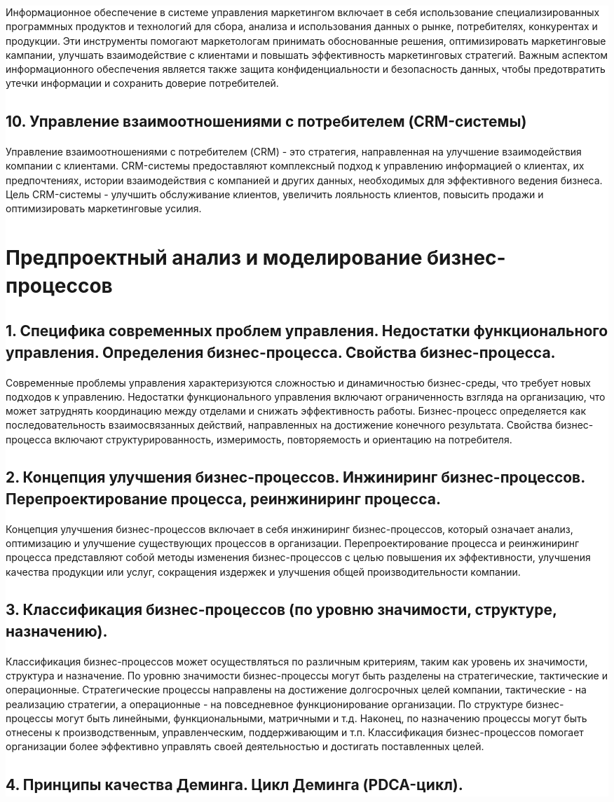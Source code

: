

Информационное обеспечение в системе управления маркетингом включает в себя использование специализированных программных продуктов и технологий для сбора, анализа и использования данных о рынке, потребителях, конкурентах и продукции. Эти инструменты помогают маркетологам принимать обоснованные решения, оптимизировать маркетинговые кампании, улучшать взаимодействие с клиентами и повышать эффективность маркетинговых стратегий. Важным аспектом информационного обеспечения является также защита конфиденциальности и безопасность данных, чтобы предотвратить утечки информации и сохранить доверие потребителей.
## 10.	Управление взаимоотношениями с потребителем (CRM-системы)



Управление взаимоотношениями с потребителем (CRM) - это стратегия, направленная на улучшение взаимодействия компании с клиентами. CRM-системы предоставляют комплексный подход к управлению информацией о клиентах, их предпочтениях, истории взаимодействия с компанией и других данных, необходимых для эффективного ведения бизнеса. Цель CRM-системы - улучшить обслуживание клиентов, увеличить лояльность клиентов, повысить продажи и оптимизировать маркетинговые усилия.
# 

# Предпроектный анализ и моделирование бизнес-процессов

## 1.	Специфика современных проблем управления. Недостатки функционального управления. Определения бизнес-процесса. Свойства бизнес-процесса.



Современные проблемы управления характеризуются сложностью и динамичностью бизнес-среды, что требует новых подходов к управлению. Недостатки функционального управления включают ограниченность взгляда на организацию, что может затруднять координацию между отделами и снижать эффективность работы. Бизнес-процесс определяется как последовательность взаимосвязанных действий, направленных на достижение конечного результата. Свойства бизнес-процесса включают структурированность, измеримость, повторяемость и ориентацию на потребителя.
## 2.	Концепция улучшения бизнес-процессов. Инжиниринг бизнес-процессов. Перепроектирование процесса, реинжиниринг процесса.

Концепция улучшения бизнес-процессов включает в себя инжиниринг бизнес-процессов, который означает анализ, оптимизацию и улучшение существующих процессов в организации. Перепроектирование процесса и реинжиниринг процесса представляют собой методы изменения бизнес-процессов с целью повышения их эффективности, улучшения качества продукции или услуг, сокращения издержек и улучшения общей производительности компании.
## 3.	Классификация бизнес-процессов (по уровню значимости, структуре, назначению).



Классификация бизнес-процессов может осуществляться по различным критериям, таким как уровень их значимости, структура и назначение. По уровню значимости бизнес-процессы могут быть разделены на стратегические, тактические и операционные. Стратегические процессы направлены на достижение долгосрочных целей компании, тактические - на реализацию стратегии, а операционные - на повседневное функционирование организации. По структуре бизнес-процессы могут быть линейными, функциональными, матричными и т.д. Наконец, по назначению процессы могут быть отнесены к производственным, управленческим, поддерживающим и т.п. Классификация бизнес-процессов помогает организации более эффективно управлять своей деятельностью и достигать поставленных целей.
## 4.	Принципы качества Деминга. Цикл Деминга (PDCA-цикл).
